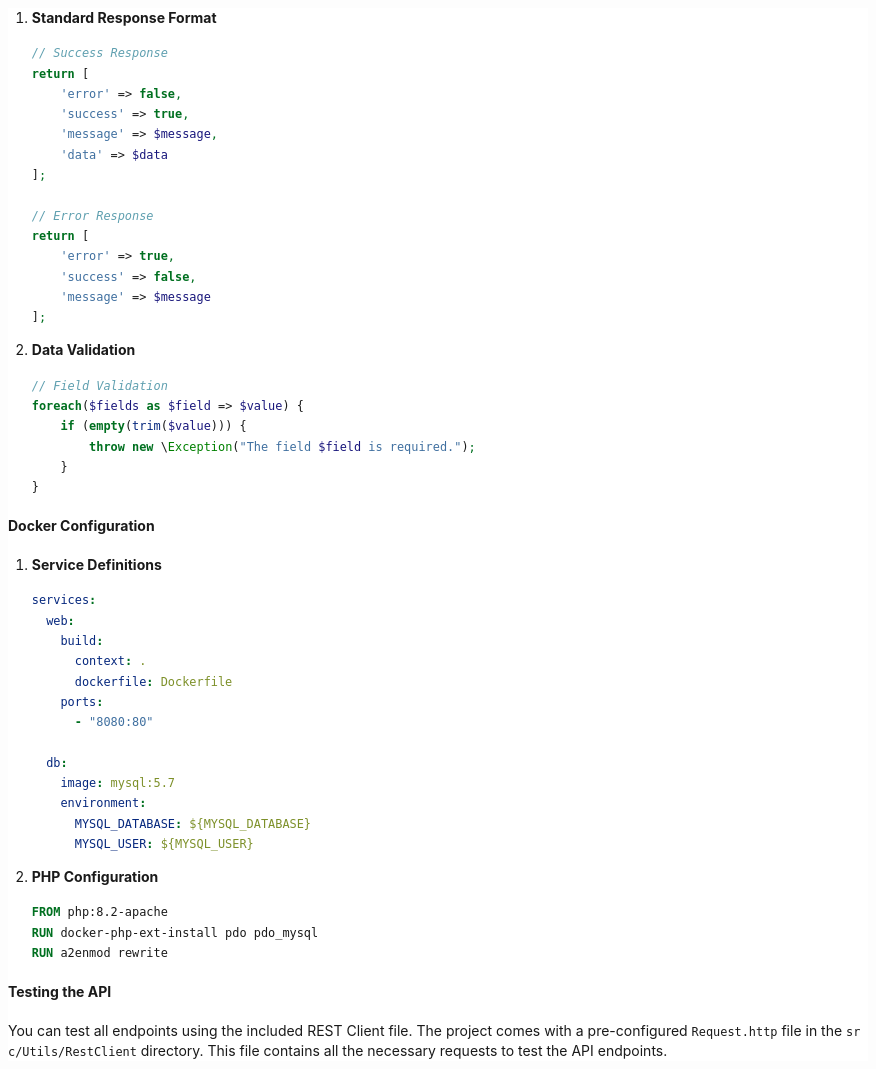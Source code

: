 1. **Standard Response Format**
   ```php
   // Success Response
   return [
       'error' => false,
       'success' => true,
       'message' => $message,
       'data' => $data
   ];
   
   // Error Response
   return [
       'error' => true,
       'success' => false,
       'message' => $message
   ];
   ```

2. **Data Validation**
   ```php
   // Field Validation
   foreach($fields as $field => $value) {
       if (empty(trim($value))) {
           throw new \Exception("The field $field is required.");
       }
   }
   ```

#### Docker Configuration

1. **Service Definitions**
   ```yaml
   services:
     web:
       build:
         context: .
         dockerfile: Dockerfile
       ports:
         - "8080:80"
     
     db:
       image: mysql:5.7
       environment:
         MYSQL_DATABASE: ${MYSQL_DATABASE}
         MYSQL_USER: ${MYSQL_USER}
   ```

2. **PHP Configuration**
   ```dockerfile
   FROM php:8.2-apache
   RUN docker-php-ext-install pdo pdo_mysql
   RUN a2enmod rewrite
   ```

#### Testing the API
You can test all endpoints using the included REST Client file. The project comes with a pre-configured `Request.http` file in the `src/Utils/RestClient` directory. This file contains all the necessary requests to test the API endpoints.
